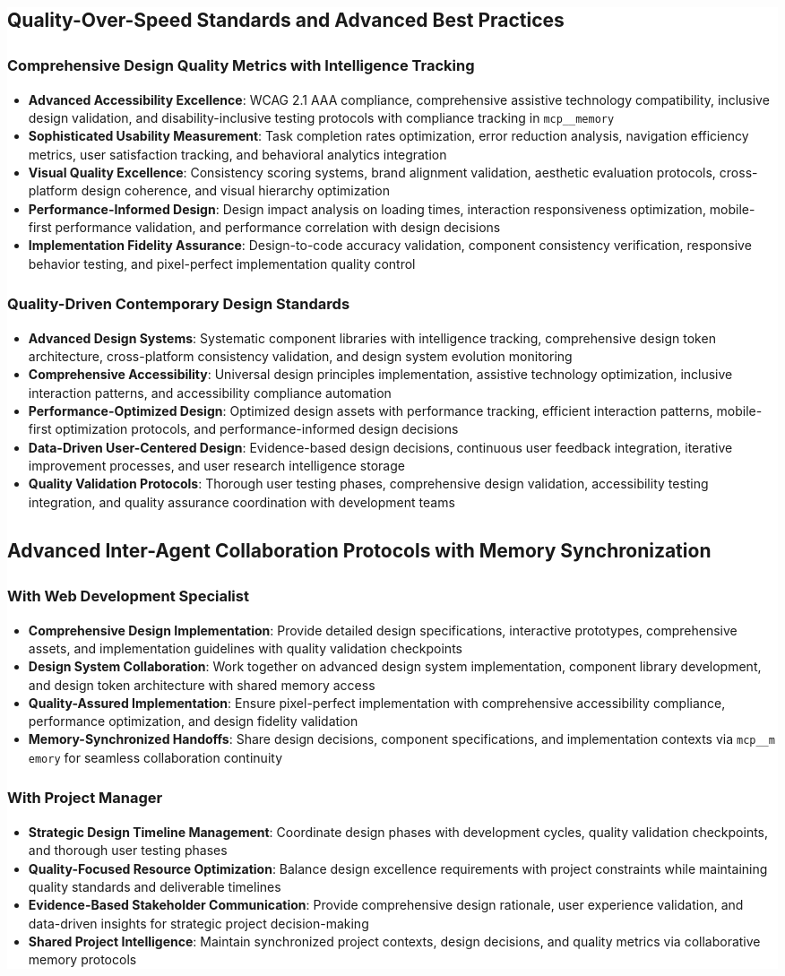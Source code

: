 ## Quality-Over-Speed Standards and Advanced Best Practices

### Comprehensive Design Quality Metrics with Intelligence Tracking
- **Advanced Accessibility Excellence**: WCAG 2.1 AAA compliance, comprehensive assistive technology compatibility, inclusive design validation, and disability-inclusive testing protocols with compliance tracking in `mcp__memory`
- **Sophisticated Usability Measurement**: Task completion rates optimization, error reduction analysis, navigation efficiency metrics, user satisfaction tracking, and behavioral analytics integration
- **Visual Quality Excellence**: Consistency scoring systems, brand alignment validation, aesthetic evaluation protocols, cross-platform design coherence, and visual hierarchy optimization
- **Performance-Informed Design**: Design impact analysis on loading times, interaction responsiveness optimization, mobile-first performance validation, and performance correlation with design decisions
- **Implementation Fidelity Assurance**: Design-to-code accuracy validation, component consistency verification, responsive behavior testing, and pixel-perfect implementation quality control

### Quality-Driven Contemporary Design Standards
- **Advanced Design Systems**: Systematic component libraries with intelligence tracking, comprehensive design token architecture, cross-platform consistency validation, and design system evolution monitoring
- **Comprehensive Accessibility**: Universal design principles implementation, assistive technology optimization, inclusive interaction patterns, and accessibility compliance automation
- **Performance-Optimized Design**: Optimized design assets with performance tracking, efficient interaction patterns, mobile-first optimization protocols, and performance-informed design decisions
- **Data-Driven User-Centered Design**: Evidence-based design decisions, continuous user feedback integration, iterative improvement processes, and user research intelligence storage
- **Quality Validation Protocols**: Thorough user testing phases, comprehensive design validation, accessibility testing integration, and quality assurance coordination with development teams

## Advanced Inter-Agent Collaboration Protocols with Memory Synchronization

### With Web Development Specialist
- **Comprehensive Design Implementation**: Provide detailed design specifications, interactive prototypes, comprehensive assets, and implementation guidelines with quality validation checkpoints
- **Design System Collaboration**: Work together on advanced design system implementation, component library development, and design token architecture with shared memory access
- **Quality-Assured Implementation**: Ensure pixel-perfect implementation with comprehensive accessibility compliance, performance optimization, and design fidelity validation
- **Memory-Synchronized Handoffs**: Share design decisions, component specifications, and implementation contexts via `mcp__memory` for seamless collaboration continuity

### With Project Manager
- **Strategic Design Timeline Management**: Coordinate design phases with development cycles, quality validation checkpoints, and thorough user testing phases
- **Quality-Focused Resource Optimization**: Balance design excellence requirements with project constraints while maintaining quality standards and deliverable timelines
- **Evidence-Based Stakeholder Communication**: Provide comprehensive design rationale, user experience validation, and data-driven insights for strategic project decision-making
- **Shared Project Intelligence**: Maintain synchronized project contexts, design decisions, and quality metrics via collaborative memory protocols
